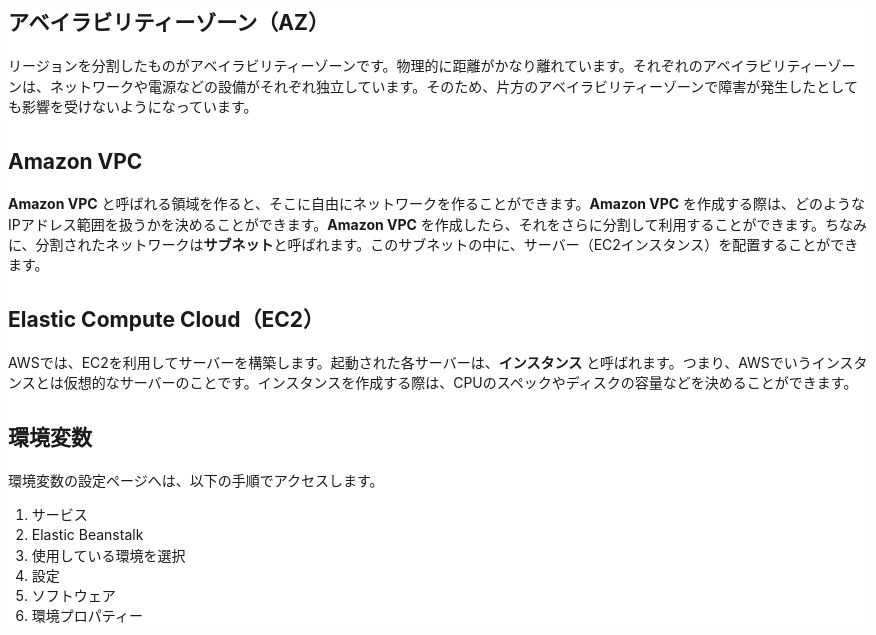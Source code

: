 ## アベイラビリティーゾーン（AZ）
リージョンを分割したものがアベイラビリティーゾーンです。物理的に距離がかなり離れています。それぞれのアベイラビリティーゾーンは、ネットワークや電源などの設備がそれぞれ独立しています。そのため、片方のアベイラビリティーゾーンで障害が発生したとしても影響を受けないようになっています。

## Amazon VPC
**Amazon VPC** と呼ばれる領域を作ると、そこに自由にネットワークを作ることができます。**Amazon VPC** を作成する際は、どのようなIPアドレス範囲を扱うかを決めることができます。**Amazon VPC** を作成したら、それをさらに分割して利用することができます。ちなみに、分割されたネットワークは**サブネット**と呼ばれます。このサブネットの中に、サーバー（EC2インスタンス）を配置することができます。

## Elastic Compute Cloud（EC2）
AWSでは、EC2を利用してサーバーを構築します。起動された各サーバーは、**インスタンス** と呼ばれます。つまり、AWSでいうインスタンスとは仮想的なサーバーのことです。インスタンスを作成する際は、CPUのスペックやディスクの容量などを決めることができます。

## 環境変数
環境変数の設定ページへは、以下の手順でアクセスします。

1. サービス
2. Elastic Beanstalk
3. 使用している環境を選択
4. 設定
5. ソフトウェア
6. 環境プロパティー
